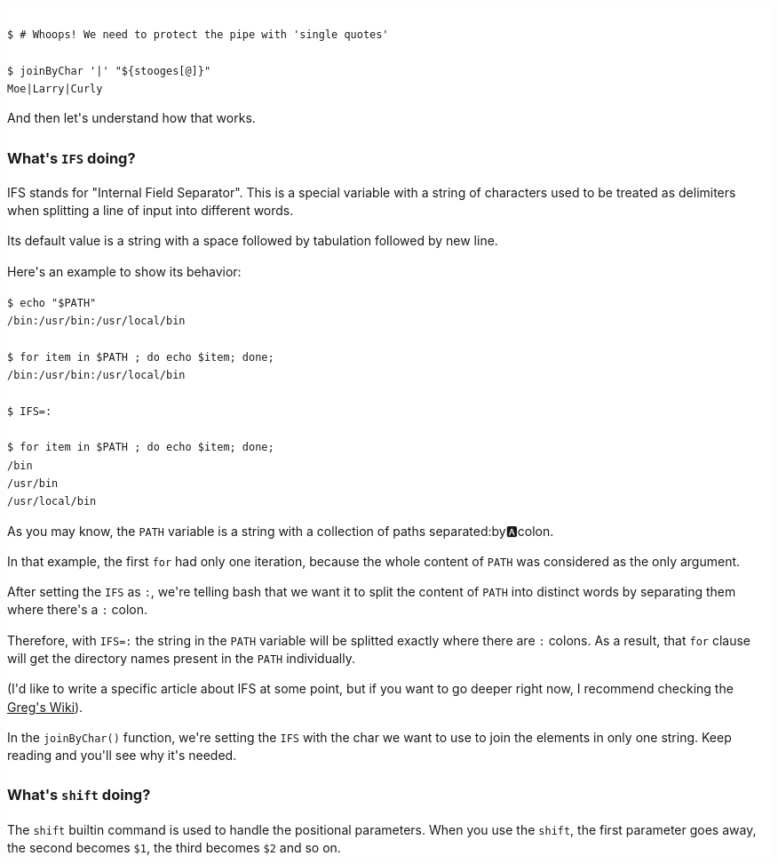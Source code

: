 ```txt

$ # Whoops! We need to protect the pipe with 'single quotes'

$ joinByChar '|' "${stooges[@]}"
Moe|Larry|Curly
```

And then let's understand how that works.


### What's `IFS` doing?

IFS stands for "Internal Field Separator". This is a special variable with a string of characters used to be treated as delimiters when splitting a line of input into different words.

Its default value is a string with a space followed by tabulation followed by new line.

Here's an example to show its behavior:

```
$ echo "$PATH"
/bin:/usr/bin:/usr/local/bin

$ for item in $PATH ; do echo $item; done;
/bin:/usr/bin:/usr/local/bin

$ IFS=:

$ for item in $PATH ; do echo $item; done;
/bin
/usr/bin
/usr/local/bin
```

As you may know, the `PATH` variable is a string with a collection of paths separated:by:a:colon.

In that example, the first `for` had only one iteration, because the whole content of `PATH` was considered as the only argument.

After setting the `IFS` as `:`, we're telling bash that we want it to split the content of `PATH` into distinct words by separating them where there's a `:` colon.

Therefore, with `IFS=:` the string in the `PATH` variable will be splitted exactly where there are `:` colons. As a result, that `for` clause will get the directory names present in the `PATH` individually.

(I'd like to write a specific article about IFS at some point, but if you want to go deeper right now, I recommend checking the [Greg's Wiki](https://mywiki.wooledge.org/IFS)).

In the `joinByChar()` function, we're setting the `IFS` with the char we want to use to join the elements in only one string. Keep reading and you'll see why it's needed.


### What's `shift` doing?

The `shift` builtin command is used to handle the positional parameters. When you use the `shift`, the first parameter goes away, the second becomes `$1`, the third becomes `$2` and so on.
